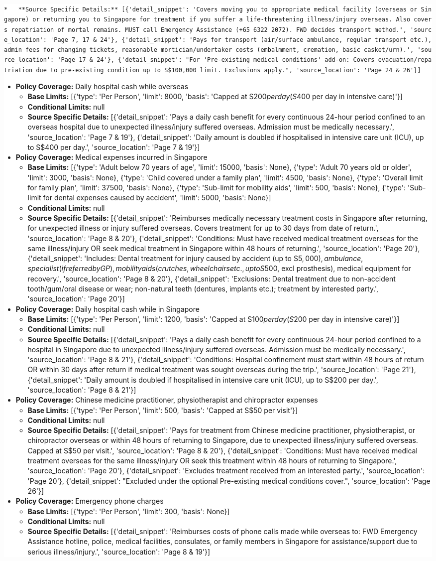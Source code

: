     *   **Source Specific Details:** [{'detail_snippet': 'Covers moving you to appropriate medical facility (overseas or Singapore) or returning you to Singapore for treatment if you suffer a life-threatening illness/injury overseas. Also covers repatriation of mortal remains. MUST call Emergency Assistance (+65 6322 2072). FWD decides transport method.', 'source_location': 'Page 7, 17 & 24'}, {'detail_snippet': 'Pays for transport (air/surface ambulance, regular transport etc.), admin fees for changing tickets, reasonable mortician/undertaker costs (embalmment, cremation, basic casket/urn).', 'source_location': 'Page 17 & 24'}, {'detail_snippet': "For 'Pre-existing medical conditions' add-on: Covers evacuation/repatriation due to pre-existing condition up to S$100,000 limit. Exclusions apply.", 'source_location': 'Page 24 & 26'}]
*   **Policy Coverage:** Daily hospital cash while overseas
    *   **Base Limits:** [{'type': 'Per Person', 'limit': 8000, 'basis': 'Capped at S$200 per day (S$400 per day in intensive care)'}]
    *   **Conditional Limits:** null
    *   **Source Specific Details:** [{'detail_snippet': 'Pays a daily cash benefit for every continuous 24-hour period confined to an overseas hospital due to unexpected illness/injury suffered overseas. Admission must be medically necessary.', 'source_location': 'Page 7 & 19'}, {'detail_snippet': 'Daily amount is doubled if hospitalised in intensive care unit (ICU), up to S$400 per day.', 'source_location': 'Page 7 & 19'}]
*   **Policy Coverage:** Medical expenses incurred in Singapore
    *   **Base Limits:** [{'type': 'Adult below 70 years of age', 'limit': 15000, 'basis': None}, {'type': 'Adult 70 years old or older', 'limit': 3000, 'basis': None}, {'type': 'Child covered under a family plan', 'limit': 4500, 'basis': None}, {'type': 'Overall limit for family plan', 'limit': 37500, 'basis': None}, {'type': 'Sub-limit for mobility aids', 'limit': 500, 'basis': None}, {'type': 'Sub-limit for dental expenses caused by accident', 'limit': 5000, 'basis': None}]
    *   **Conditional Limits:** null
    *   **Source Specific Details:** [{'detail_snippet': 'Reimburses medically necessary treatment costs in Singapore after returning, for unexpected illness or injury suffered overseas. Covers treatment for up to 30 days from date of return.', 'source_location': 'Page 8 & 20'}, {'detail_snippet': 'Conditions: Must have received medical treatment overseas for the same illness/injury OR seek medical treatment in Singapore within 48 hours of returning.', 'source_location': 'Page 20'}, {'detail_snippet': 'Includes: Dental treatment for injury caused by accident (up to S$5,000), ambulance, specialist (if referred by GP), mobility aids (crutches, wheelchairs etc., up to S$500, excl prosthesis), medical equipment for recovery.', 'source_location': 'Page 8 & 20'}, {'detail_snippet': 'Exclusions: Dental treatment due to non-accident tooth/gum/oral disease or wear; non-natural teeth (dentures, implants etc.); treatment by interested party.', 'source_location': 'Page 20'}]
*   **Policy Coverage:** Daily hospital cash while in Singapore
    *   **Base Limits:** [{'type': 'Per Person', 'limit': 1200, 'basis': 'Capped at S$100 per day (S$200 per day in intensive care)'}]
    *   **Conditional Limits:** null
    *   **Source Specific Details:** [{'detail_snippet': 'Pays a daily cash benefit for every continuous 24-hour period confined to a hospital in Singapore due to unexpected illness/injury suffered overseas. Admission must be medically necessary.', 'source_location': 'Page 8 & 21'}, {'detail_snippet': 'Conditions: Hospital confinement must start within 48 hours of return OR within 30 days after return if medical treatment was sought overseas during the trip.', 'source_location': 'Page 21'}, {'detail_snippet': 'Daily amount is doubled if hospitalised in intensive care unit (ICU), up to S$200 per day.', 'source_location': 'Page 8 & 21'}]
*   **Policy Coverage:** Chinese medicine practitioner, physiotherapist and chiropractor expenses
    *   **Base Limits:** [{'type': 'Per Person', 'limit': 500, 'basis': 'Capped at S$50 per visit'}]
    *   **Conditional Limits:** null
    *   **Source Specific Details:** [{'detail_snippet': 'Pays for treatment from Chinese medicine practitioner, physiotherapist, or chiropractor overseas or within 48 hours of returning to Singapore, due to unexpected illness/injury suffered overseas. Capped at S$50 per visit.', 'source_location': 'Page 8 & 20'}, {'detail_snippet': 'Conditions: Must have received medical treatment overseas for the same illness/injury OR seek this treatment within 48 hours of returning to Singapore.', 'source_location': 'Page 20'}, {'detail_snippet': 'Excludes treatment received from an interested party.', 'source_location': 'Page 20'}, {'detail_snippet': "Excluded under the optional Pre-existing medical conditions cover.", 'source_location': 'Page 26'}]
*   **Policy Coverage:** Emergency phone charges
    *   **Base Limits:** [{'type': 'Per Person', 'limit': 300, 'basis': None}]
    *   **Conditional Limits:** null
    *   **Source Specific Details:** [{'detail_snippet': 'Reimburses costs of phone calls made while overseas to: FWD Emergency Assistance hotline, police, medical facilities, consulates, or family members in Singapore for assistance/support due to serious illness/injury.', 'source_location': 'Page 8 & 19'}]